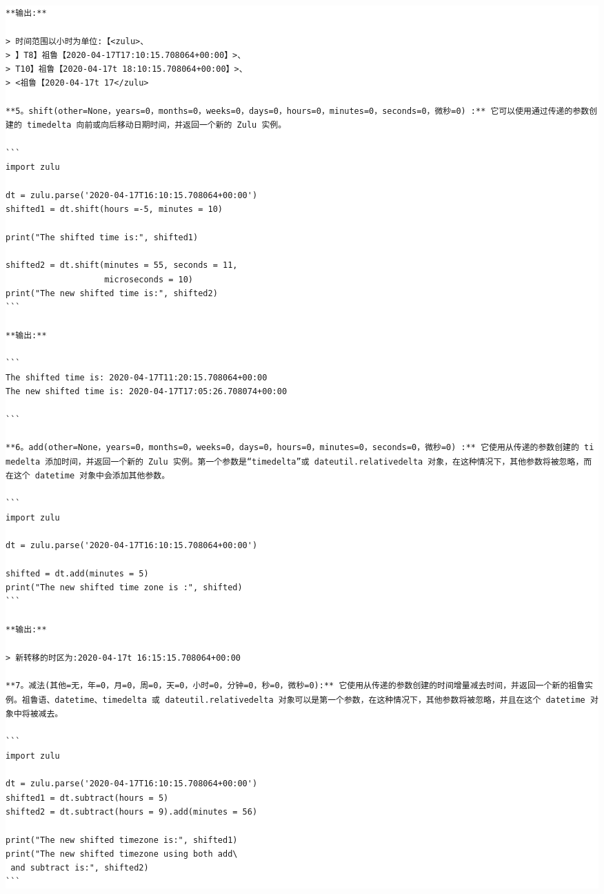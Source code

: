     **输出:**

    > 时间范围以小时为单位:【<zulu>、
    > 】T8】祖鲁【2020-04-17T17:10:15.708064+00:00】>、
    > T10】祖鲁【2020-04-17t 18:10:15.708064+00:00】>、
    > <祖鲁【2020-04-17t 17</zulu>

    **5。shift(other=None，years=0，months=0，weeks=0，days=0，hours=0，minutes=0，seconds=0，微秒=0) :** 它可以使用通过传递的参数创建的 timedelta 向前或向后移动日期时间，并返回一个新的 Zulu 实例。

    ```
    import zulu

    dt = zulu.parse('2020-04-17T16:10:15.708064+00:00')
    shifted1 = dt.shift(hours =-5, minutes = 10)

    print("The shifted time is:", shifted1)

    shifted2 = dt.shift(minutes = 55, seconds = 11,
                        microseconds = 10)
    print("The new shifted time is:", shifted2)
    ```

    **输出:**

    ```
    The shifted time is: 2020-04-17T11:20:15.708064+00:00
    The new shifted time is: 2020-04-17T17:05:26.708074+00:00

    ```

    **6。add(other=None，years=0，months=0，weeks=0，days=0，hours=0，minutes=0，seconds=0，微秒=0) :** 它使用从传递的参数创建的 timedelta 添加时间，并返回一个新的 Zulu 实例。第一个参数是“timedelta”或 dateutil.relativedelta 对象，在这种情况下，其他参数将被忽略，而在这个 datetime 对象中会添加其他参数。

    ```
    import zulu

    dt = zulu.parse('2020-04-17T16:10:15.708064+00:00')

    shifted = dt.add(minutes = 5)
    print("The new shifted time zone is :", shifted)
    ```

    **输出:**

    > 新转移的时区为:2020-04-17t 16:15:15.708064+00:00

    **7。减法(其他=无，年=0，月=0，周=0，天=0，小时=0，分钟=0，秒=0，微秒=0):** 它使用从传递的参数创建的时间增量减去时间，并返回一个新的祖鲁实例。祖鲁语、datetime、timedelta 或 dateutil.relativedelta 对象可以是第一个参数，在这种情况下，其他参数将被忽略，并且在这个 datetime 对象中将被减去。

    ```
    import zulu

    dt = zulu.parse('2020-04-17T16:10:15.708064+00:00')
    shifted1 = dt.subtract(hours = 5)
    shifted2 = dt.subtract(hours = 9).add(minutes = 56)

    print("The new shifted timezone is:", shifted1)
    print("The new shifted timezone using both add\
     and subtract is:", shifted2)
    ```
